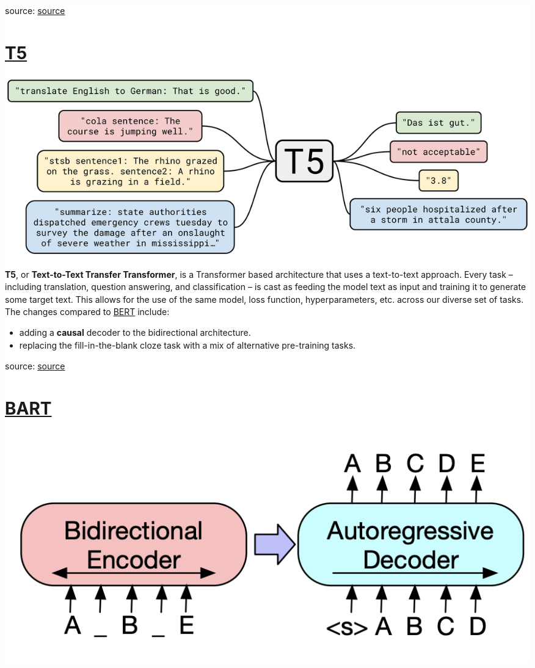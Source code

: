 source: [source](http://arxiv.org/abs/1807.03819v3)
# [T5](https://paperswithcode.com/method/t5)
![](./img/new_text_to_text.jpg)

**T5**, or **Text-to-Text Transfer Transformer**, is a Transformer based architecture that uses a text-to-text approach. Every task – including translation, question answering, and classification – is cast as feeding the model text as input and training it to generate some target text. This allows for the use of the same model, loss function, hyperparameters, etc. across our diverse set of tasks. The changes compared to [BERT](https://paperswithcode.com/method/bert) include:

- adding a **causal** decoder to the bidirectional architecture.
- replacing the fill-in-the-blank cloze task with a mix of alternative pre-training tasks.

source: [source](https://arxiv.org/abs/1910.10683v2)
# [BART](https://paperswithcode.com/method/bart)
![](./img/Screen_Shot_2020-06-01_at_9.49.47_PM.png)
